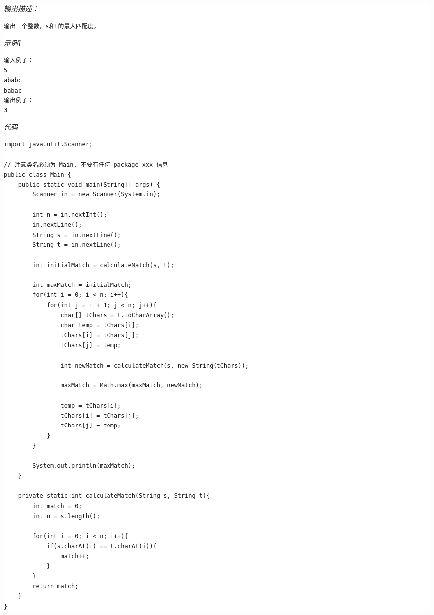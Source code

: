 *输出描述：*

```text
输出一个整数，s和t的最大匹配度。
```

*示例1*

```text
输入例子：
5
ababc
babac
输出例子：
3
```

*代码*

```text
import java.util.Scanner;

// 注意类名必须为 Main, 不要有任何 package xxx 信息
public class Main {
    public static void main(String[] args) {
        Scanner in = new Scanner(System.in);
        
        int n = in.nextInt();
        in.nextLine();
        String s = in.nextLine();
        String t = in.nextLine();

        int initialMatch = calculateMatch(s, t);

        int maxMatch = initialMatch;
        for(int i = 0; i < n; i++){
            for(int j = i + 1; j < n; j++){
                char[] tChars = t.toCharArray();
                char temp = tChars[i];
                tChars[i] = tChars[j];
                tChars[j] = temp;

                int newMatch = calculateMatch(s, new String(tChars));

                maxMatch = Math.max(maxMatch, newMatch);

                temp = tChars[i];
                tChars[i] = tChars[j];
                tChars[j] = temp;
            }
        }

        System.out.println(maxMatch);
    }

    private static int calculateMatch(String s, String t){
        int match = 0;
        int n = s.length();

        for(int i = 0; i < n; i++){
            if(s.charAt(i) == t.charAt(i)){
                match++;
            }
        }
        return match;
    }
}
```